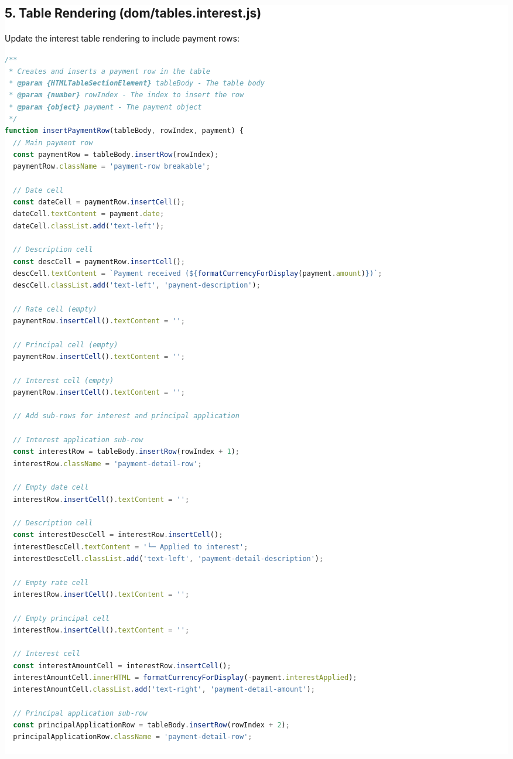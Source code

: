 ## 5. Table Rendering (dom/tables.interest.js)

Update the interest table rendering to include payment rows:

```javascript
/**
 * Creates and inserts a payment row in the table
 * @param {HTMLTableSectionElement} tableBody - The table body
 * @param {number} rowIndex - The index to insert the row
 * @param {object} payment - The payment object
 */
function insertPaymentRow(tableBody, rowIndex, payment) {
  // Main payment row
  const paymentRow = tableBody.insertRow(rowIndex);
  paymentRow.className = 'payment-row breakable';
  
  // Date cell
  const dateCell = paymentRow.insertCell();
  dateCell.textContent = payment.date;
  dateCell.classList.add('text-left');
  
  // Description cell
  const descCell = paymentRow.insertCell();
  descCell.textContent = `Payment received (${formatCurrencyForDisplay(payment.amount)})`;
  descCell.classList.add('text-left', 'payment-description');
  
  // Rate cell (empty)
  paymentRow.insertCell().textContent = '';
  
  // Principal cell (empty)
  paymentRow.insertCell().textContent = '';
  
  // Interest cell (empty)
  paymentRow.insertCell().textContent = '';
  
  // Add sub-rows for interest and principal application
  
  // Interest application sub-row
  const interestRow = tableBody.insertRow(rowIndex + 1);
  interestRow.className = 'payment-detail-row';
  
  // Empty date cell
  interestRow.insertCell().textContent = '';
  
  // Description cell
  const interestDescCell = interestRow.insertCell();
  interestDescCell.textContent = '└─ Applied to interest';
  interestDescCell.classList.add('text-left', 'payment-detail-description');
  
  // Empty rate cell
  interestRow.insertCell().textContent = '';
  
  // Empty principal cell
  interestRow.insertCell().textContent = '';
  
  // Interest cell
  const interestAmountCell = interestRow.insertCell();
  interestAmountCell.innerHTML = formatCurrencyForDisplay(-payment.interestApplied);
  interestAmountCell.classList.add('text-right', 'payment-detail-amount');
  
  // Principal application sub-row
  const principalApplicationRow = tableBody.insertRow(rowIndex + 2);
  principalApplicationRow.className = 'payment-detail-row';
  
```